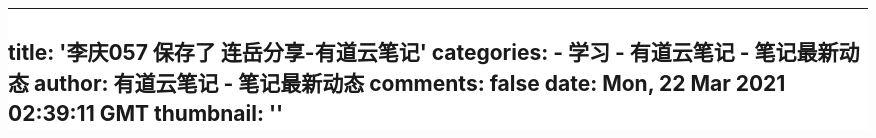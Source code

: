 
---
title: '李庆057 保存了 连岳分享-有道云笔记'
categories: 
    - 学习
    - 有道云笔记 - 笔记最新动态
author: 有道云笔记 - 笔记最新动态
comments: false
date: Mon, 22 Mar 2021 02:39:11 GMT
thumbnail: ''
---

<div>   